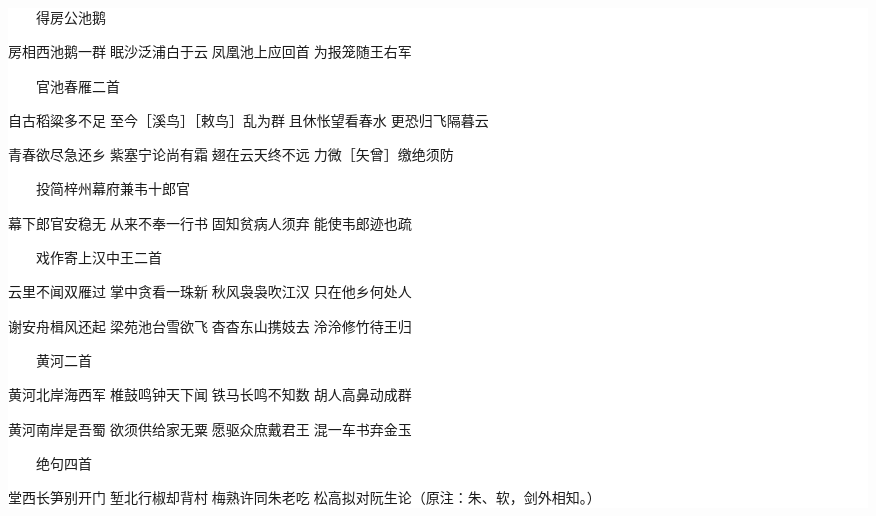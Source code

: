 
　　得房公池鹅

房相西池鹅一群
眠沙泛浦白于云
凤凰池上应回首
为报笼随王右军


　　官池春雁二首

自古稻粱多不足
至今［溪鸟］［敕鸟］乱为群
且休怅望看春水
更恐归飞隔暮云

青春欲尽急还乡
紫塞宁论尚有霜
翅在云天终不远
力微［矢曾］缴绝须防


　　投简梓州幕府兼韦十郎官

幕下郎官安稳无
从来不奉一行书
固知贫病人须弃
能使韦郎迹也疏


　　戏作寄上汉中王二首

云里不闻双雁过
掌中贪看一珠新
秋风袅袅吹江汉
只在他乡何处人

谢安舟楫风还起
梁苑池台雪欲飞
杳杳东山携妓去
泠泠修竹待王归


　　黄河二首

黄河北岸海西军
椎鼓鸣钟天下闻
铁马长鸣不知数
胡人高鼻动成群

黄河南岸是吾蜀
欲须供给家无粟
愿驱众庶戴君王
混一车书弃金玉


　　绝句四首

堂西长笋别开门
堑北行椒却背村
梅熟许同朱老吃
松高拟对阮生论（原注：朱、软，剑外相知。）
